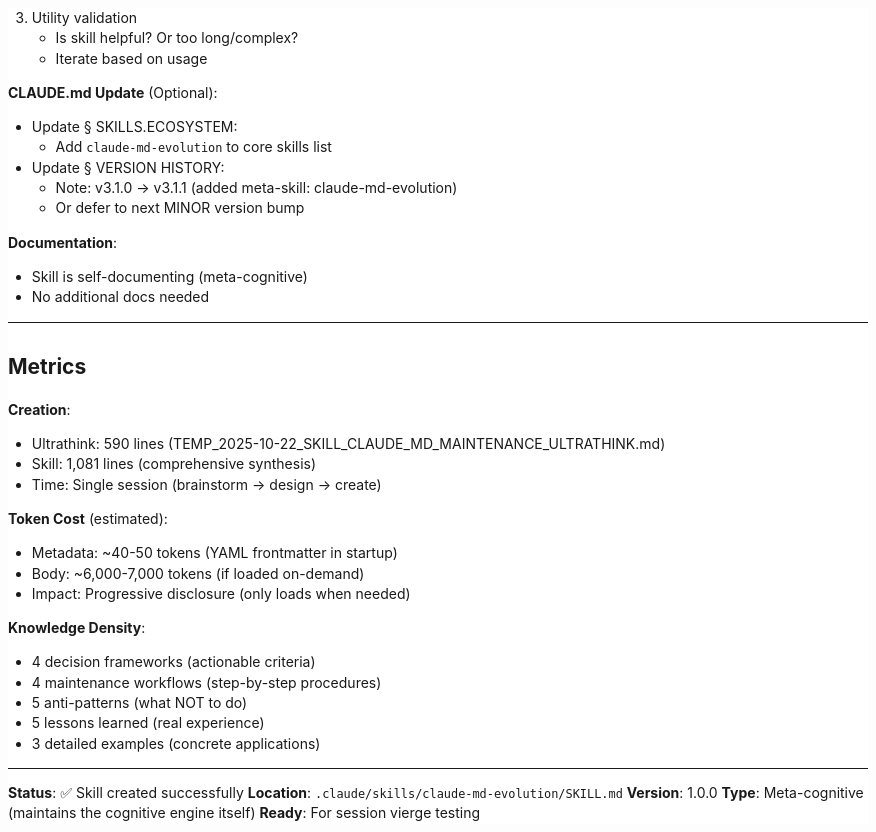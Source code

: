 3. Utility validation
   - Is skill helpful? Or too long/complex?
   - Iterate based on usage

**CLAUDE.md Update** (Optional):
- Update § SKILLS.ECOSYSTEM:
  - Add `claude-md-evolution` to core skills list
- Update § VERSION HISTORY:
  - Note: v3.1.0 → v3.1.1 (added meta-skill: claude-md-evolution)
  - Or defer to next MINOR version bump

**Documentation**:
- Skill is self-documenting (meta-cognitive)
- No additional docs needed

---

## Metrics

**Creation**:
- Ultrathink: 590 lines (TEMP_2025-10-22_SKILL_CLAUDE_MD_MAINTENANCE_ULTRATHINK.md)
- Skill: 1,081 lines (comprehensive synthesis)
- Time: Single session (brainstorm → design → create)

**Token Cost** (estimated):
- Metadata: ~40-50 tokens (YAML frontmatter in startup)
- Body: ~6,000-7,000 tokens (if loaded on-demand)
- Impact: Progressive disclosure (only loads when needed)

**Knowledge Density**:
- 4 decision frameworks (actionable criteria)
- 4 maintenance workflows (step-by-step procedures)
- 5 anti-patterns (what NOT to do)
- 5 lessons learned (real experience)
- 3 detailed examples (concrete applications)

---

**Status**: ✅ Skill created successfully
**Location**: `.claude/skills/claude-md-evolution/SKILL.md`
**Version**: 1.0.0
**Type**: Meta-cognitive (maintains the cognitive engine itself)
**Ready**: For session vierge testing
